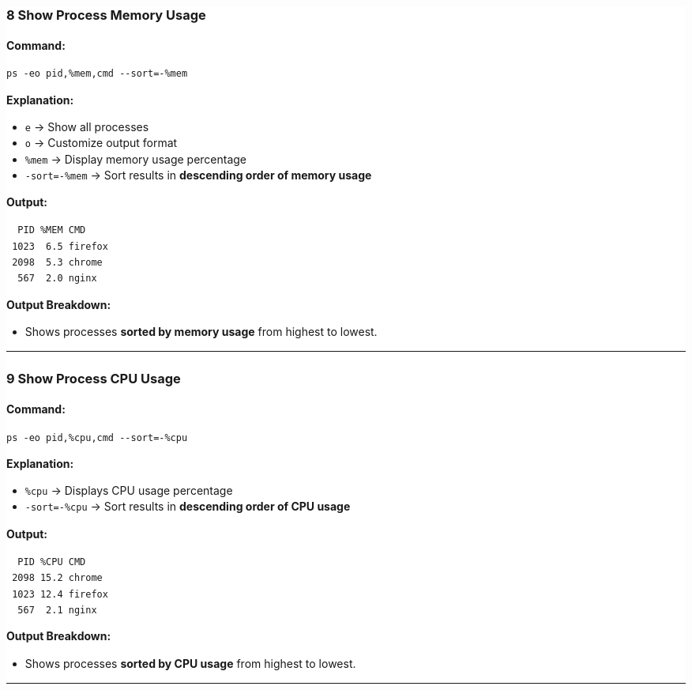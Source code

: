 ### **8 Show Process Memory Usage**

**Command:**

```
ps -eo pid,%mem,cmd --sort=-%mem

```

**Explanation:**

- `e` → Show all processes
- `o` → Customize output format
- `%mem` → Display memory usage percentage
- `-sort=-%mem` → Sort results in **descending order of memory usage**

**Output:**

```
  PID %MEM CMD
 1023  6.5 firefox
 2098  5.3 chrome
  567  2.0 nginx

```

**Output Breakdown:**

- Shows processes **sorted by memory usage** from highest to lowest.

---

### **9 Show Process CPU Usage**

**Command:**

```
ps -eo pid,%cpu,cmd --sort=-%cpu

```

**Explanation:**

- `%cpu` → Displays CPU usage percentage
- `-sort=-%cpu` → Sort results in **descending order of CPU usage**

**Output:**

```
  PID %CPU CMD
 2098 15.2 chrome
 1023 12.4 firefox
  567  2.1 nginx

```

**Output Breakdown:**

- Shows processes **sorted by CPU usage** from highest to lowest.

---